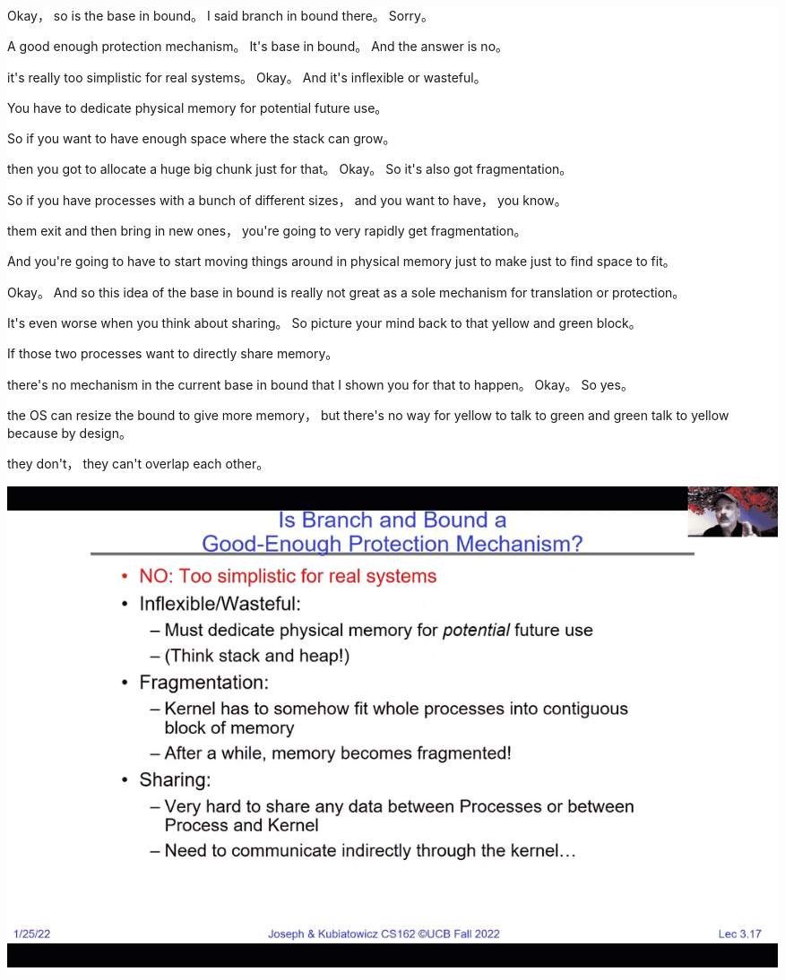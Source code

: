  Okay， so is the base in bound。 I said branch in bound there。 Sorry。

 A good enough protection mechanism。 It's base in bound。 And the answer is no。

 it's really too simplistic for real systems。 Okay。 And it's inflexible or wasteful。

 You have to dedicate physical memory for potential future use。

 So if you want to have enough space where the stack can grow。

 then you got to allocate a huge big chunk just for that。 Okay。 So it's also got fragmentation。

 So if you have processes with a bunch of different sizes， and you want to have， you know。

 them exit and then bring in new ones， you're going to very rapidly get fragmentation。

 And you're going to have to start moving things around in physical memory just to make just to find space to fit。

 Okay。 And so this idea of the base in bound is really not great as a sole mechanism for translation or protection。

 It's even worse when you think about sharing。 So picture your mind back to that yellow and green block。

 If those two processes want to directly share memory。

 there's no mechanism in the current base in bound that I shown you for that to happen。 Okay。 So yes。

 the OS can resize the bound to give more memory， but there's no way for yellow to talk to green and green talk to yellow because by design。

 they don't， they can't overlap each other。

![](img/888f4959ddbb2f061b653e72a9b8e495_38.png)

